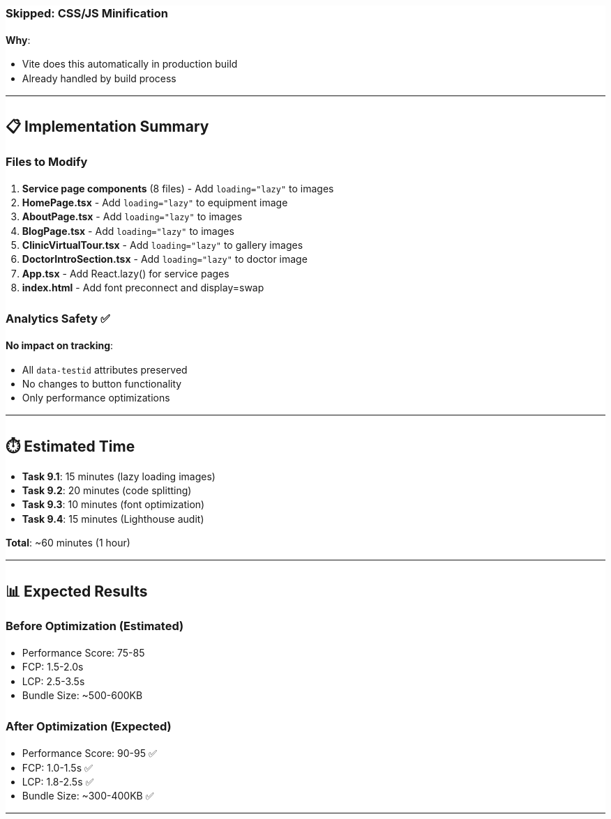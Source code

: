 ### **Skipped: CSS/JS Minification**
**Why**:
- Vite does this automatically in production build
- Already handled by build process

---

## 📋 **Implementation Summary**

### **Files to Modify**
1. **Service page components** (8 files) - Add `loading="lazy"` to images
2. **HomePage.tsx** - Add `loading="lazy"` to equipment image
3. **AboutPage.tsx** - Add `loading="lazy"` to images
4. **BlogPage.tsx** - Add `loading="lazy"` to images
5. **ClinicVirtualTour.tsx** - Add `loading="lazy"` to gallery images
6. **DoctorIntroSection.tsx** - Add `loading="lazy"` to doctor image
7. **App.tsx** - Add React.lazy() for service pages
8. **index.html** - Add font preconnect and display=swap

### **Analytics Safety** ✅
**No impact on tracking**:
- All `data-testid` attributes preserved
- No changes to button functionality
- Only performance optimizations

---

## ⏱️ **Estimated Time**

- **Task 9.1**: 15 minutes (lazy loading images)
- **Task 9.2**: 20 minutes (code splitting)
- **Task 9.3**: 10 minutes (font optimization)
- **Task 9.4**: 15 minutes (Lighthouse audit)

**Total**: ~60 minutes (1 hour)

---

## 📊 **Expected Results**

### **Before Optimization** (Estimated)
- Performance Score: 75-85
- FCP: 1.5-2.0s
- LCP: 2.5-3.5s
- Bundle Size: ~500-600KB

### **After Optimization** (Expected)
- Performance Score: 90-95 ✅
- FCP: 1.0-1.5s ✅
- LCP: 1.8-2.5s ✅
- Bundle Size: ~300-400KB ✅

---